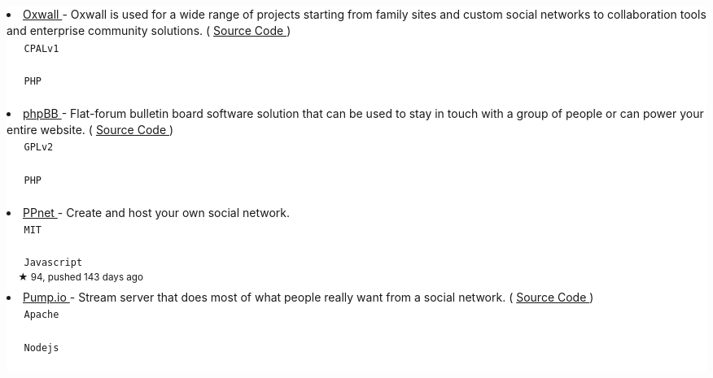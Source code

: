  <li>
  <a href="http://www.oxwall.org/">
   Oxwall
  </a>
  - Oxwall is used for a wide range of projects starting from family sites and custom social networks to collaboration tools and enterprise community solutions. (
  <a href="https://bitbucket.org/oxwall/public">
   Source Code
  </a>
  )
  <code>
   CPALv1
  </code>
  <code>
   PHP
  </code>
 </li>
 <li>
  <a href="https://www.phpbb.com/">
   phpBB
  </a>
  - Flat-forum bulletin board software solution that can be used to stay in touch with a group of people or can power your entire website. (
  <a href="https://github.com/phpbb/phpbb">
   Source Code
  </a>
  )
  <code>
   GPLv2
  </code>
  <code>
   PHP
  </code>
 </li>
 <li>
  <a href="https://github.com/pixelpark/ppnet">
   PPnet
  </a>
  - Create and host your own social network.
  <code>
   MIT
  </code>
  <code>
   Javascript
  </code>
  <sup>
   &#9733 94, pushed 143 days ago
  </sup>
 </li>
 <li>
  <a href="http://pump.io/">
   Pump.io
  </a>
  - Stream server that does most of what people really want from a social network. (
  <a href="https://github.com/e14n/pump.io">
   Source Code
  </a>
  )
  <code>
   Apache
  </code>
  <code>
   Nodejs
  </code>